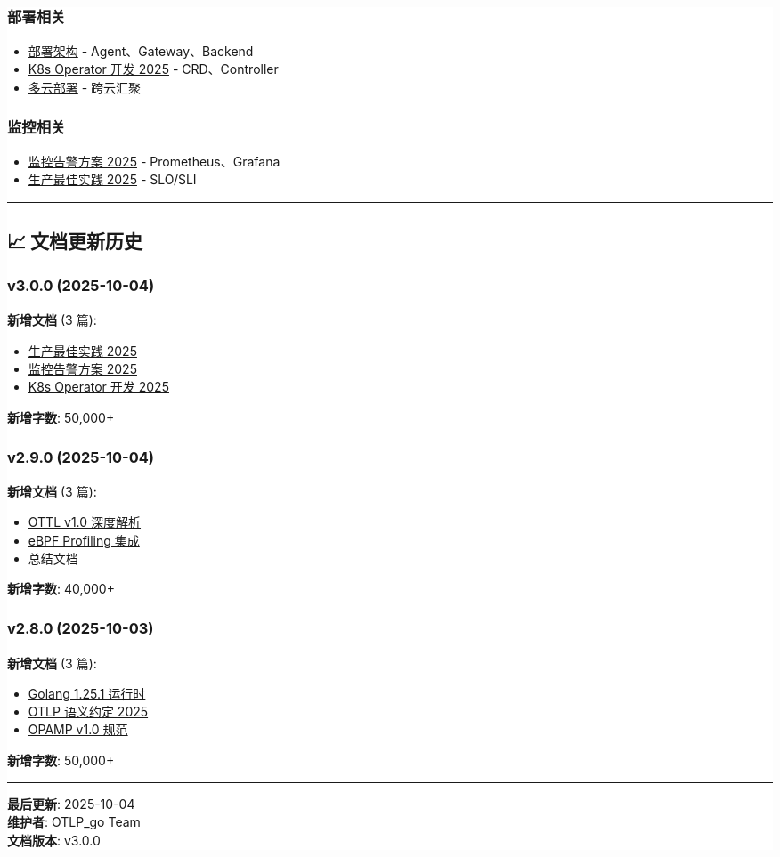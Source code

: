 ### 部署相关

- [部署架构](./06-deployment-architecture.md) - Agent、Gateway、Backend
- [K8s Operator 开发 2025](./21-kubernetes-operator-development-2025.md) - CRD、Controller
- [多云部署](./12-multi-cloud-hybrid-deployment.md) - 跨云汇聚

### 监控相关

- [监控告警方案 2025](./20-monitoring-alerting-guide-2025.md) - Prometheus、Grafana
- [生产最佳实践 2025](./19-production-best-practices-2025.md) - SLO/SLI

---

## 📈 文档更新历史

### v3.0.0 (2025-10-04)

**新增文档** (3 篇):

- [生产最佳实践 2025](./19-production-best-practices-2025.md)
- [监控告警方案 2025](./20-monitoring-alerting-guide-2025.md)
- [K8s Operator 开发 2025](./21-kubernetes-operator-development-2025.md)

**新增字数**: 50,000+

### v2.9.0 (2025-10-04)

**新增文档** (3 篇):

- [OTTL v1.0 深度解析](./16-ottl-v1.0-deep-dive-2025.md)
- [eBPF Profiling 集成](./17-ebpf-profiling-integration-2025.md)
- 总结文档

**新增字数**: 40,000+

### v2.8.0 (2025-10-03)

**新增文档** (3 篇):

- [Golang 1.25.1 运行时](./13-golang-1.25.1-runtime-architecture-2025.md)
- [OTLP 语义约定 2025](./14-otlp-semantic-conventions-2025.md)
- [OPAMP v1.0 规范](./15-opamp-protocol-specification-2025.md)

**新增字数**: 50,000+

---

**最后更新**: 2025-10-04  
**维护者**: OTLP_go Team  
**文档版本**: v3.0.0

